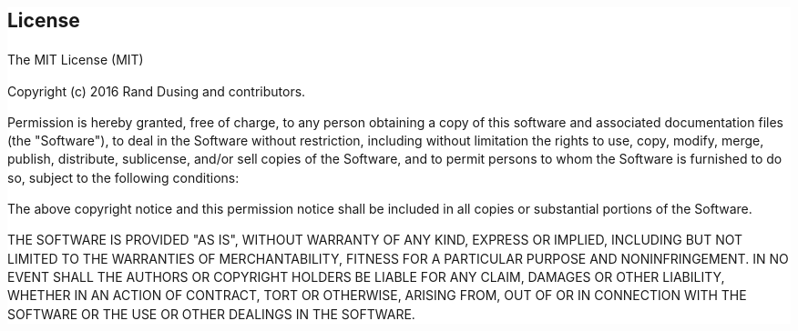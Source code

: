 ## License ##
The MIT License (MIT)

Copyright (c) 2016 Rand Dusing and contributors.

Permission is hereby granted, free of charge, to any person obtaining a copy
of this software and associated documentation files (the "Software"), to deal
in the Software without restriction, including without limitation the rights
to use, copy, modify, merge, publish, distribute, sublicense, and/or sell
copies of the Software, and to permit persons to whom the Software is
furnished to do so, subject to the following conditions:

The above copyright notice and this permission notice shall be included in all
copies or substantial portions of the Software.

THE SOFTWARE IS PROVIDED "AS IS", WITHOUT WARRANTY OF ANY KIND, EXPRESS OR
IMPLIED, INCLUDING BUT NOT LIMITED TO THE WARRANTIES OF MERCHANTABILITY,
FITNESS FOR A PARTICULAR PURPOSE AND NONINFRINGEMENT. IN NO EVENT SHALL THE
AUTHORS OR COPYRIGHT HOLDERS BE LIABLE FOR ANY CLAIM, DAMAGES OR OTHER
LIABILITY, WHETHER IN AN ACTION OF CONTRACT, TORT OR OTHERWISE, ARISING FROM,
OUT OF OR IN CONNECTION WITH THE SOFTWARE OR THE USE OR OTHER DEALINGS IN THE
SOFTWARE.

